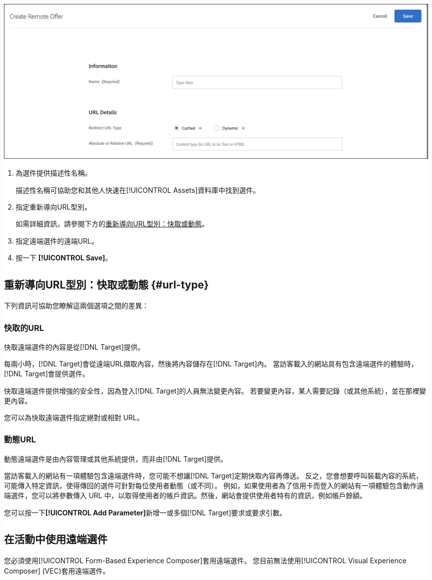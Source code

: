    ![建立遠端選件對話方塊](/help/main/c-experiences/c-manage-content/assets/remote_offer_ui.png)

1. 為選件提供描述性名稱。

   描述性名稱可協助您和其他人快速在[!UICONTROL Assets]資料庫中找到選件。

1. 指定重新導向URL型別。

   如需詳細資訊，請參閱下方的[重新導向URL型別：快取或動態](#url-type)。

1. 指定遠端選件的遠端URL。

1. 按一下 **[!UICONTROL Save]**。

## 重新導向URL型別：快取或動態 {#url-type}

下列資訊可協助您瞭解這兩個選項之間的差異：

### 快取的URL

快取遠端選件的內容是從[!DNL Target]提供。

每兩小時，[!DNL Target]會從遠端URL擷取內容，然後將內容儲存在[!DNL Target]內。 當訪客載入的網站具有包含遠端選件的體驗時，[!DNL Target]會提供選件。

快取遠端選件提供增強的安全性，因為登入[!DNL Target]的人員無法變更內容。 若要變更內容，某人需要記錄（或其他系統），並在那裡變更內容。

您可以為快取遠端選件指定絕對或相對 URL。

### 動態URL

動態遠端選件是由內容管理或其他系統提供，而非由[!DNL Target]提供。

當訪客載入的網站有一項體驗包含遠端選件時，您可能不想讓[!DNL Target]定期快取內容再傳送。 反之，您會想要呼叫裝載內容的系統，可能傳入特定資訊，使得傳回的選件可針對每位使用者動態（或不同）。 例如，如果使用者為了信用卡而登入的網站有一項體驗包含動作遠端選件，您可以將參數傳入 URL 中，以取得使用者的帳戶資訊。然後，網站會提供使用者特有的資訊，例如帳戶餘額。

您可以按一下&#x200B;**[!UICONTROL Add Parameter]**&#x200B;新增一或多個[!DNL Target]要求或要求引數。

## 在活動中使用遠端選件

您必須使用[!UICONTROL Form-Based Experience Composer]套用遠端選件。 您目前無法使用[!UICONTROL Visual Experience Composer] (VEC)套用遠端選件。
